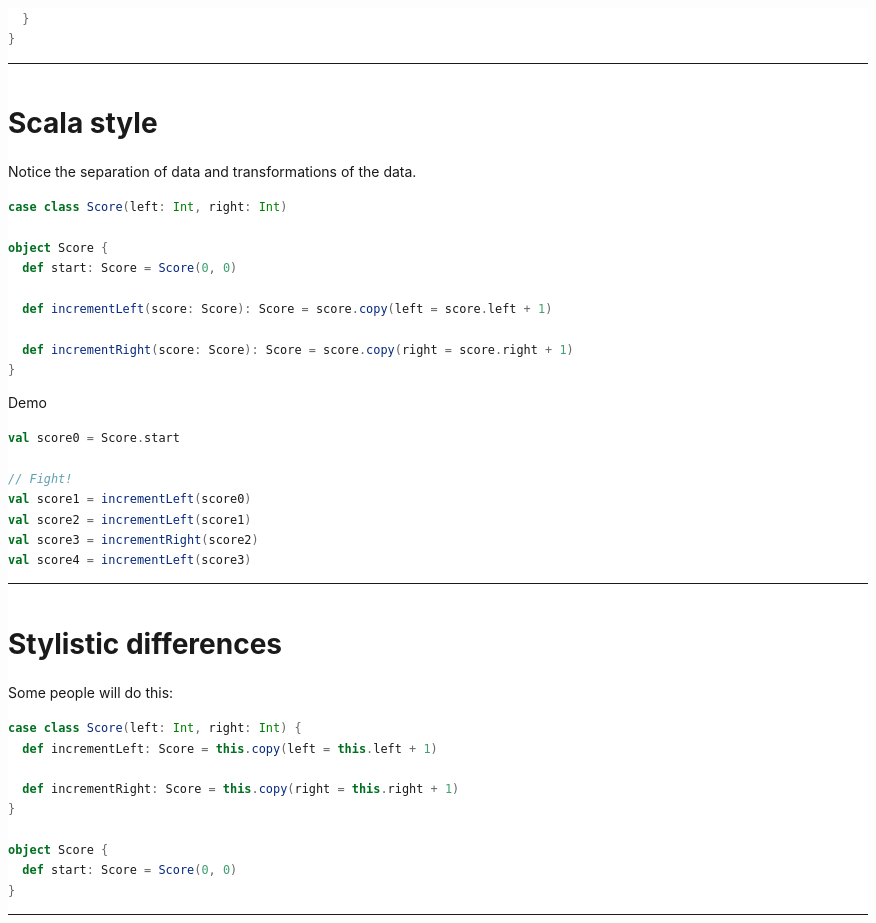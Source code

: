 ```java
  }
}
```

---

# Scala style

Notice the separation of data and transformations of the data.

```scala
case class Score(left: Int, right: Int)

object Score {
  def start: Score = Score(0, 0)

  def incrementLeft(score: Score): Score = score.copy(left = score.left + 1)

  def incrementRight(score: Score): Score = score.copy(right = score.right + 1)
}
```

Demo

```scala
val score0 = Score.start

// Fight!
val score1 = incrementLeft(score0)
val score2 = incrementLeft(score1)
val score3 = incrementRight(score2)
val score4 = incrementLeft(score3)
```

---

# Stylistic differences

Some people will do this:

```scala
case class Score(left: Int, right: Int) {
  def incrementLeft: Score = this.copy(left = this.left + 1)

  def incrementRight: Score = this.copy(right = this.right + 1)
}

object Score {
  def start: Score = Score(0, 0)
}
```

---
